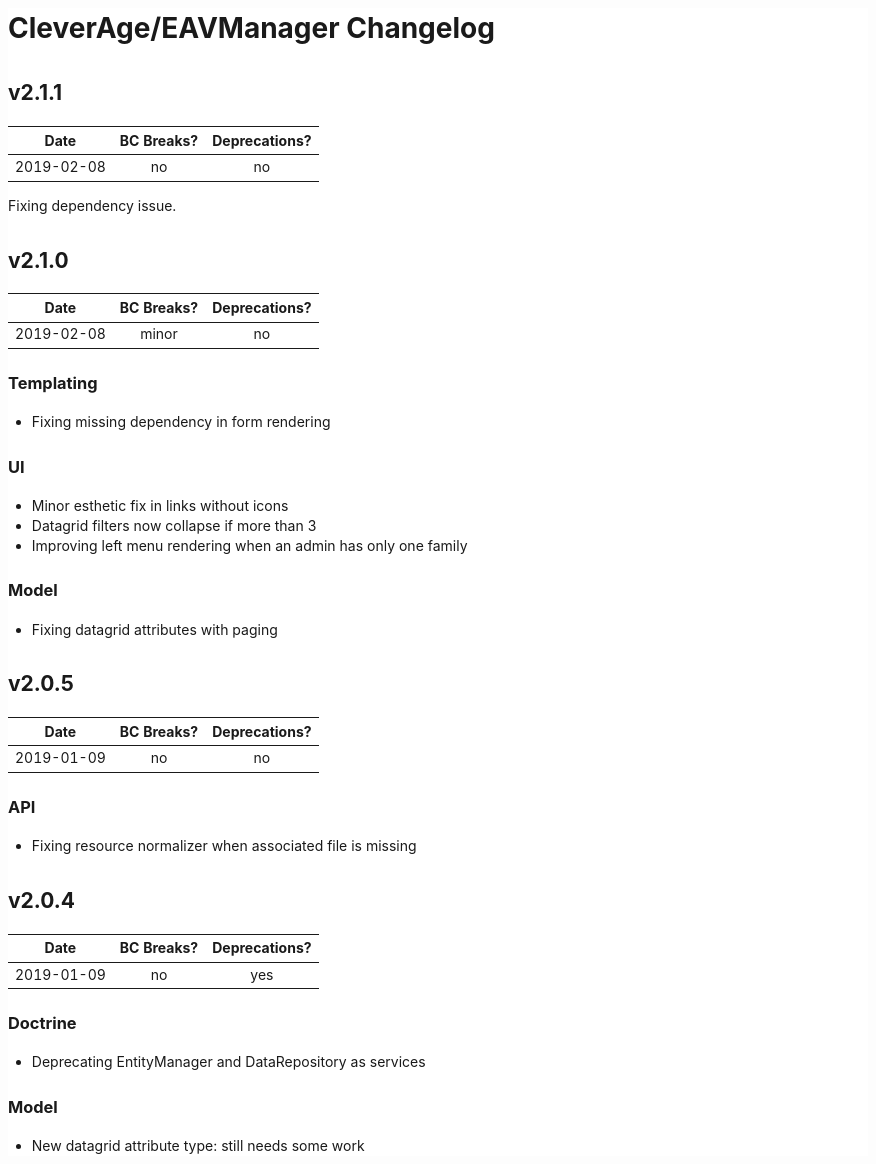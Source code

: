 CleverAge/EAVManager Changelog
==============================

## v2.1.1

| Date       | BC Breaks? | Deprecations? |
| ---------- | :--------: | :-----------: |
| 2019-02-08 | no         | no            |

Fixing dependency issue.

## v2.1.0

| Date       | BC Breaks? | Deprecations? |
| ---------- | :--------: | :-----------: |
| 2019-02-08 | minor      | no            |

### Templating
- Fixing missing dependency in form rendering

### UI
- Minor esthetic fix in links without icons
- Datagrid filters now collapse if more than 3
- Improving left menu rendering when an admin has only one family

### Model
- Fixing datagrid attributes with paging

## v2.0.5

| Date       | BC Breaks? | Deprecations? |
| ---------- | :--------: | :-----------: |
| 2019-01-09 | no         | no            |

### API
- Fixing resource normalizer when associated file is missing

## v2.0.4

| Date       | BC Breaks? | Deprecations? |
| ---------- | :--------: | :-----------: |
| 2019-01-09 | no         | yes           |

### Doctrine
- Deprecating EntityManager and DataRepository as services

### Model
- New datagrid attribute type: still needs some work

